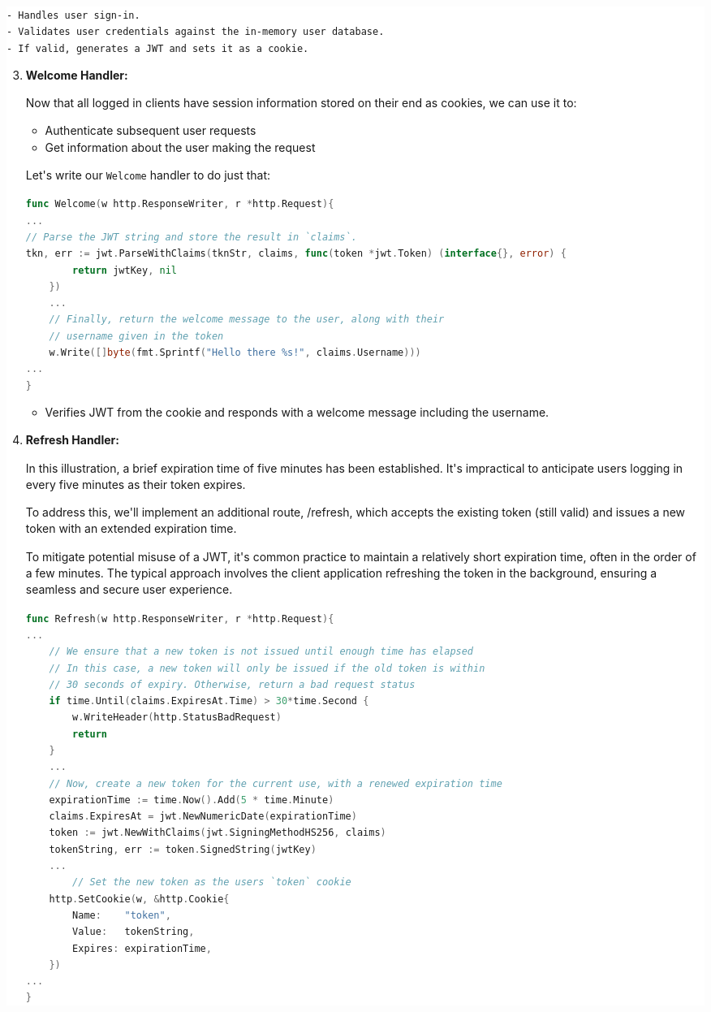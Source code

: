     - Handles user sign-in.
    - Validates user credentials against the in-memory user database.
    - If valid, generates a JWT and sets it as a cookie.

3. **Welcome Handler:**  

    Now that all logged in clients have session information stored on their end as cookies, we can use it to:

    - Authenticate subsequent user requests
    - Get information about the user making the request

    Let's write our `Welcome` handler to do just that:

    ```go
    func Welcome(w http.ResponseWriter, r *http.Request){
    ...
    // Parse the JWT string and store the result in `claims`.
    tkn, err := jwt.ParseWithClaims(tknStr, claims, func(token *jwt.Token) (interface{}, error) {
            return jwtKey, nil
        })
        ...
        // Finally, return the welcome message to the user, along with their
        // username given in the token
        w.Write([]byte(fmt.Sprintf("Hello there %s!", claims.Username)))
    ...
    }
    ```

    - Verifies JWT from the cookie and responds with a welcome message including the username.

4. **Refresh Handler:**  

    In this illustration, a brief expiration time of five minutes has been established. It's impractical to anticipate users logging in every five minutes as their token expires.

    To address this, we'll implement an additional route, /refresh, which accepts the existing token (still valid) and issues a new token with an extended expiration time.

    To mitigate potential misuse of a JWT, it's common practice to maintain a relatively short expiration time, often in the order of a few minutes. The typical approach involves the client application refreshing the token in the background, ensuring a seamless and secure user experience.

    ```go
    func Refresh(w http.ResponseWriter, r *http.Request){
    ...
        // We ensure that a new token is not issued until enough time has elapsed
        // In this case, a new token will only be issued if the old token is within
        // 30 seconds of expiry. Otherwise, return a bad request status
        if time.Until(claims.ExpiresAt.Time) > 30*time.Second {
            w.WriteHeader(http.StatusBadRequest)
            return
        }
        ...
        // Now, create a new token for the current use, with a renewed expiration time
        expirationTime := time.Now().Add(5 * time.Minute)
        claims.ExpiresAt = jwt.NewNumericDate(expirationTime)
        token := jwt.NewWithClaims(jwt.SigningMethodHS256, claims)
        tokenString, err := token.SignedString(jwtKey)
        ...
            // Set the new token as the users `token` cookie
        http.SetCookie(w, &http.Cookie{
            Name:    "token",
            Value:   tokenString,
            Expires: expirationTime,
        })
    ...
    }